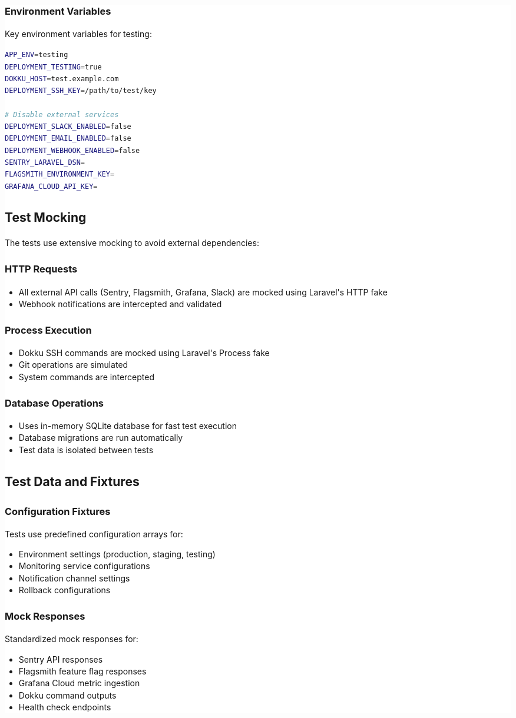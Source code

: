 ### Environment Variables

Key environment variables for testing:

```bash
APP_ENV=testing
DEPLOYMENT_TESTING=true
DOKKU_HOST=test.example.com
DEPLOYMENT_SSH_KEY=/path/to/test/key

# Disable external services
DEPLOYMENT_SLACK_ENABLED=false
DEPLOYMENT_EMAIL_ENABLED=false
DEPLOYMENT_WEBHOOK_ENABLED=false
SENTRY_LARAVEL_DSN=
FLAGSMITH_ENVIRONMENT_KEY=
GRAFANA_CLOUD_API_KEY=
```

## Test Mocking

The tests use extensive mocking to avoid external dependencies:

### HTTP Requests
- All external API calls (Sentry, Flagsmith, Grafana, Slack) are mocked using Laravel's HTTP fake
- Webhook notifications are intercepted and validated

### Process Execution
- Dokku SSH commands are mocked using Laravel's Process fake
- Git operations are simulated
- System commands are intercepted

### Database Operations
- Uses in-memory SQLite database for fast test execution
- Database migrations are run automatically
- Test data is isolated between tests

## Test Data and Fixtures

### Configuration Fixtures
Tests use predefined configuration arrays for:
- Environment settings (production, staging, testing)
- Monitoring service configurations
- Notification channel settings
- Rollback configurations

### Mock Responses
Standardized mock responses for:
- Sentry API responses
- Flagsmith feature flag responses
- Grafana Cloud metric ingestion
- Dokku command outputs
- Health check endpoints
